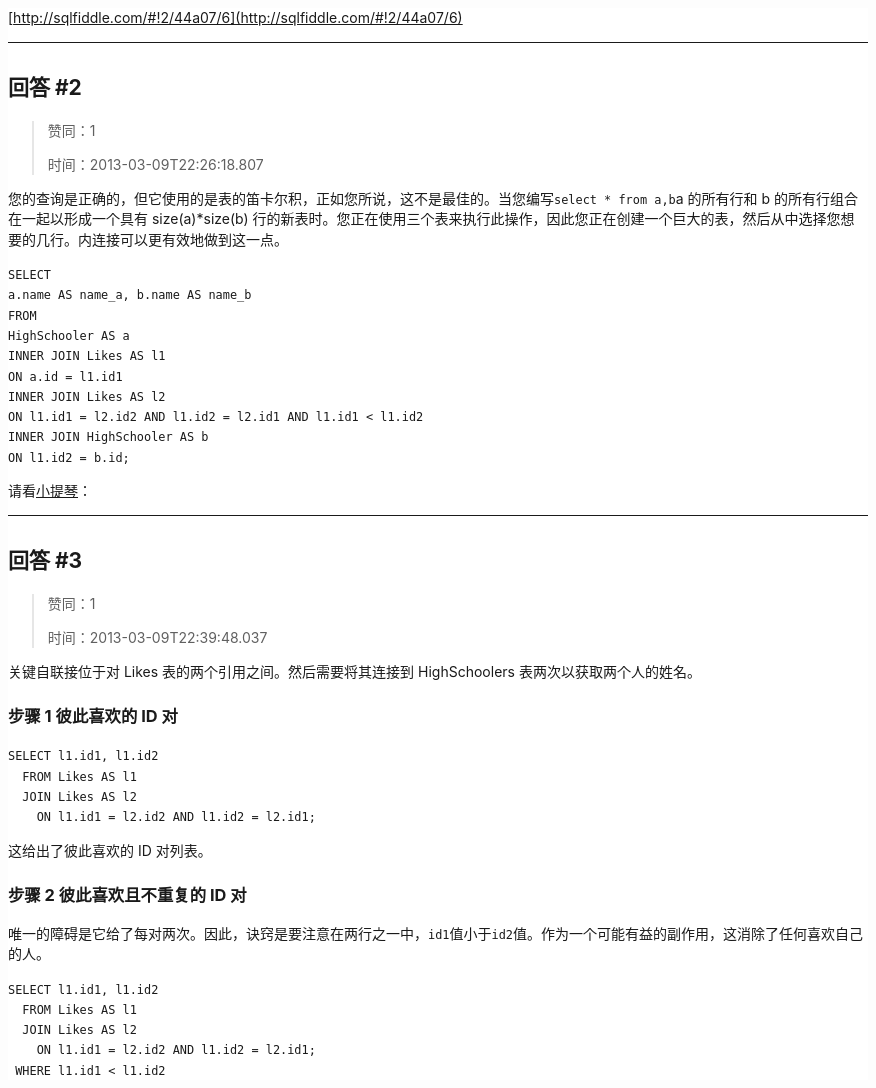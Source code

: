 [http://sqlfiddle.com/#!2/44a07/6](http://sqlfiddle.com/#!2/44a07/6)

* * *

## 回答 #2

> 赞同：1
> 
> 时间：2013-03-09T22:26:18.807

您的查询是正确的，但它使用的是表的笛卡尔积，正如您所说，这不是最佳的。当您编写`select * from a,b`a 的所有行和 b 的所有行组合在一起以形成一个具有 size(a)*size(b) 行的新表时。您正在使用三个表来执行此操作，因此您正在创建一个巨大的表，然后从中选择您想要的几行。内连接可以更有效地做到这一点。

```
SELECT
a.name AS name_a, b.name AS name_b
FROM
HighSchooler AS a
INNER JOIN Likes AS l1
ON a.id = l1.id1
INNER JOIN Likes AS l2
ON l1.id1 = l2.id2 AND l1.id2 = l2.id1 AND l1.id1 < l1.id2
INNER JOIN HighSchooler AS b
ON l1.id2 = b.id; 
```

请看[小提琴](http://sqlfiddle.com/#!2/faba6/19/0)：

* * *

## 回答 #3

> 赞同：1
> 
> 时间：2013-03-09T22:39:48.037

关键自联接位于对 Likes 表的两个引用之间。然后需要将其连接到 HighSchoolers 表两次以获取两个人的姓名。

### 步骤 1 彼此喜欢的 ID 对

```
SELECT l1.id1, l1.id2
  FROM Likes AS l1
  JOIN Likes AS l2
    ON l1.id1 = l2.id2 AND l1.id2 = l2.id1; 
```

这给出了彼此喜欢的 ID 对列表。

### 步骤 2 彼此喜欢且不重复的 ID 对

唯一的障碍是它给了每对两次。因此，诀窍是要注意在两行之一中，`id1`值小于`id2`值。作为一个可能有益的副作用，这消除了任何喜欢自己的人。

```
SELECT l1.id1, l1.id2
  FROM Likes AS l1
  JOIN Likes AS l2
    ON l1.id1 = l2.id2 AND l1.id2 = l2.id1;
 WHERE l1.id1 < l1.id2 
```
